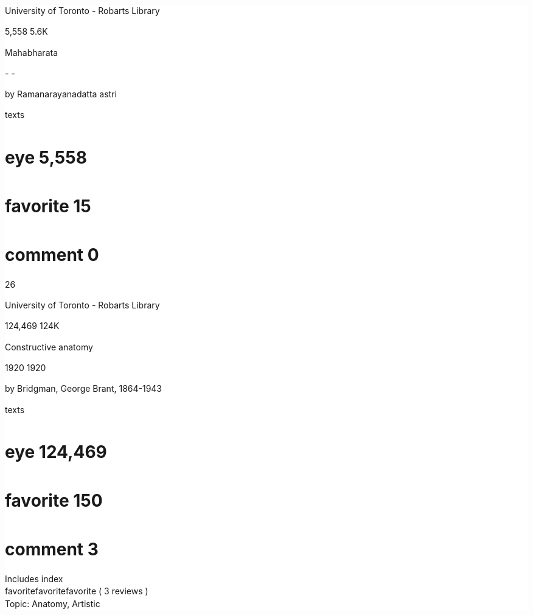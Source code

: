 <a href="/details/robarts" class="stealth"></a>

University of Toronto - Robarts Library

5,558 5.6K

[](/details/mahabharat05ramauoft "Mahabharata")

Mahabharata

\- -

<span class="hidden-lists">by</span> <span class="byv" title="Ramanarayanadatta astri">Ramanarayanadatta astri</span>

<span class="iconochive-texts" aria-hidden="true"></span><span class="sr-only">texts</span>

<span class="iconochive-eye" aria-hidden="true"></span><span class="sr-only">eye</span> 5,558
=============================================================================================

<span class="iconochive-favorite" aria-hidden="true"></span><span class="sr-only">favorite</span> 15
====================================================================================================

<span class="iconochive-comment" aria-hidden="true"></span><span class="sr-only">comment</span> 0
=================================================================================================

26  

<a href="/details/robarts" class="stealth"></a>

University of Toronto - Robarts Library

124,469 124K

[](/details/constructiveanat00briduoft "Constructive anatomy")

Constructive anatomy

1920 1920

<span class="hidden-lists">by</span> <span class="byv" title="Bridgman, George Brant, 1864-1943">Bridgman, George Brant, 1864-1943</span>

<span class="iconochive-texts" aria-hidden="true"></span><span class="sr-only">texts</span>

<span class="iconochive-eye" aria-hidden="true"></span><span class="sr-only">eye</span> 124,469
===============================================================================================

<span class="iconochive-favorite" aria-hidden="true"></span><span class="sr-only">favorite</span> 150
=====================================================================================================

<span class="iconochive-comment" aria-hidden="true"></span><span class="sr-only">comment</span> 3
=================================================================================================

Includes index  
<span alt="3.00 out of 5 stars" title="3.00 out of 5 stars"><span class="iconochive-favorite" aria-hidden="true"></span><span class="sr-only">favorite</span><span class="iconochive-favorite" aria-hidden="true"></span><span class="sr-only">favorite</span><span class="iconochive-favorite" aria-hidden="true"></span><span class="sr-only">favorite</span></span> ( 3 reviews )  
Topic: Anatomy, Artistic  
